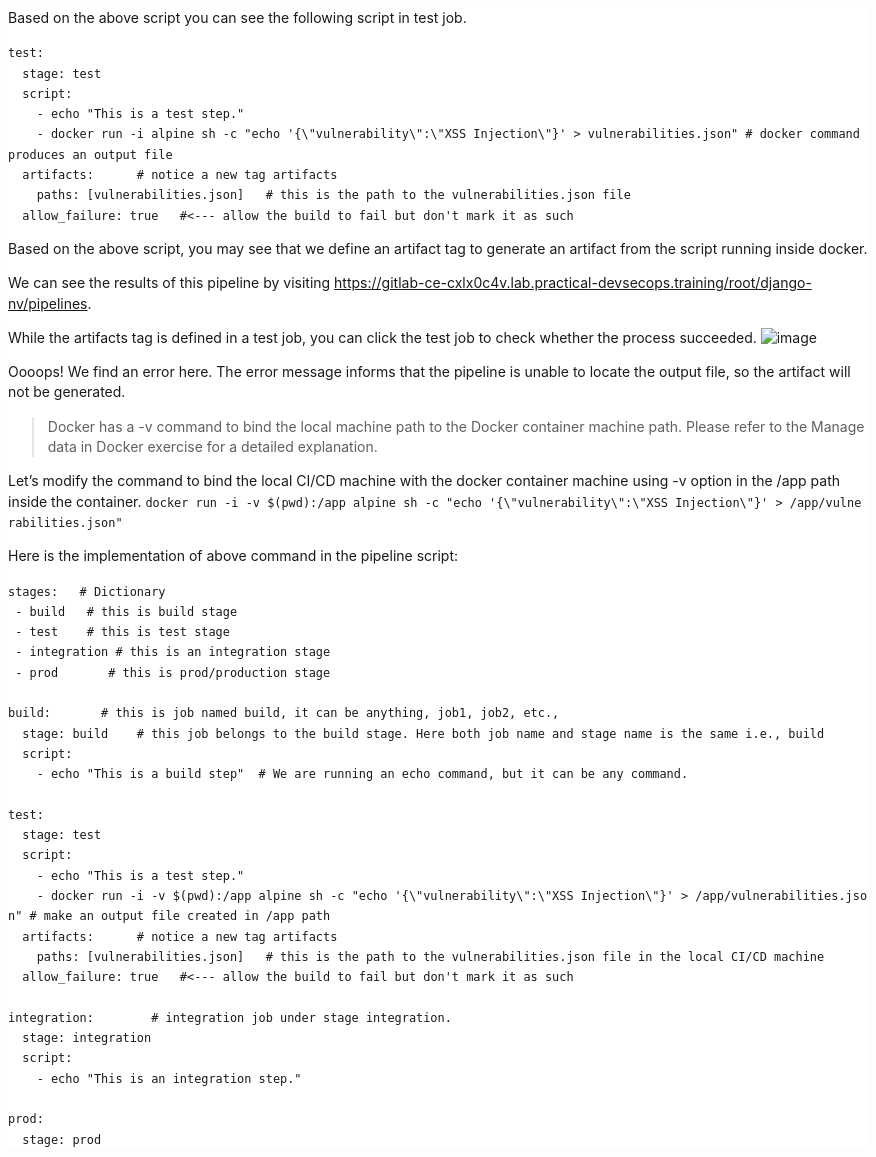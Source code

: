 Based on the above script you can see the following script in test job.
```
test:
  stage: test
  script:
    - echo "This is a test step."
    - docker run -i alpine sh -c "echo '{\"vulnerability\":\"XSS Injection\"}' > vulnerabilities.json" # docker command produces an output file
  artifacts:      # notice a new tag artifacts
    paths: [vulnerabilities.json]   # this is the path to the vulnerabilities.json file
  allow_failure: true   #<--- allow the build to fail but don't mark it as such
  ```

Based on the above script, you may see that we define an artifact tag to generate an artifact from the script running inside docker.

We can see the results of this pipeline by visiting https://gitlab-ce-cxlx0c4v.lab.practical-devsecops.training/root/django-nv/pipelines.

While the artifacts tag is defined in a test job, you can click the test job to check whether the process succeeded.
![image](https://github.com/user-attachments/assets/d85571d7-2399-4ddc-a2de-3d20754c5dd2)

Oooops! We find an error here.
The error message informs that the pipeline is unable to locate the output file, so the artifact will not be generated.
> Docker has a -v command to bind the local machine path to the Docker container machine path. Please refer to the Manage data in Docker exercise for a detailed explanation.

Let’s modify the command to bind the local CI/CD machine with the docker container machine using -v option in the /app path inside the container.
`docker run -i -v $(pwd):/app alpine sh -c "echo '{\"vulnerability\":\"XSS Injection\"}' > /app/vulnerabilities.json"`

Here is the implementation of above command in the pipeline script:
```
stages:   # Dictionary
 - build   # this is build stage
 - test    # this is test stage
 - integration # this is an integration stage
 - prod       # this is prod/production stage

build:       # this is job named build, it can be anything, job1, job2, etc.,
  stage: build    # this job belongs to the build stage. Here both job name and stage name is the same i.e., build
  script:
    - echo "This is a build step"  # We are running an echo command, but it can be any command.

test:
  stage: test
  script:
    - echo "This is a test step."
    - docker run -i -v $(pwd):/app alpine sh -c "echo '{\"vulnerability\":\"XSS Injection\"}' > /app/vulnerabilities.json" # make an output file created in /app path
  artifacts:      # notice a new tag artifacts
    paths: [vulnerabilities.json]   # this is the path to the vulnerabilities.json file in the local CI/CD machine
  allow_failure: true   #<--- allow the build to fail but don't mark it as such

integration:        # integration job under stage integration.
  stage: integration
  script:
    - echo "This is an integration step."

prod:
  stage: prod
```